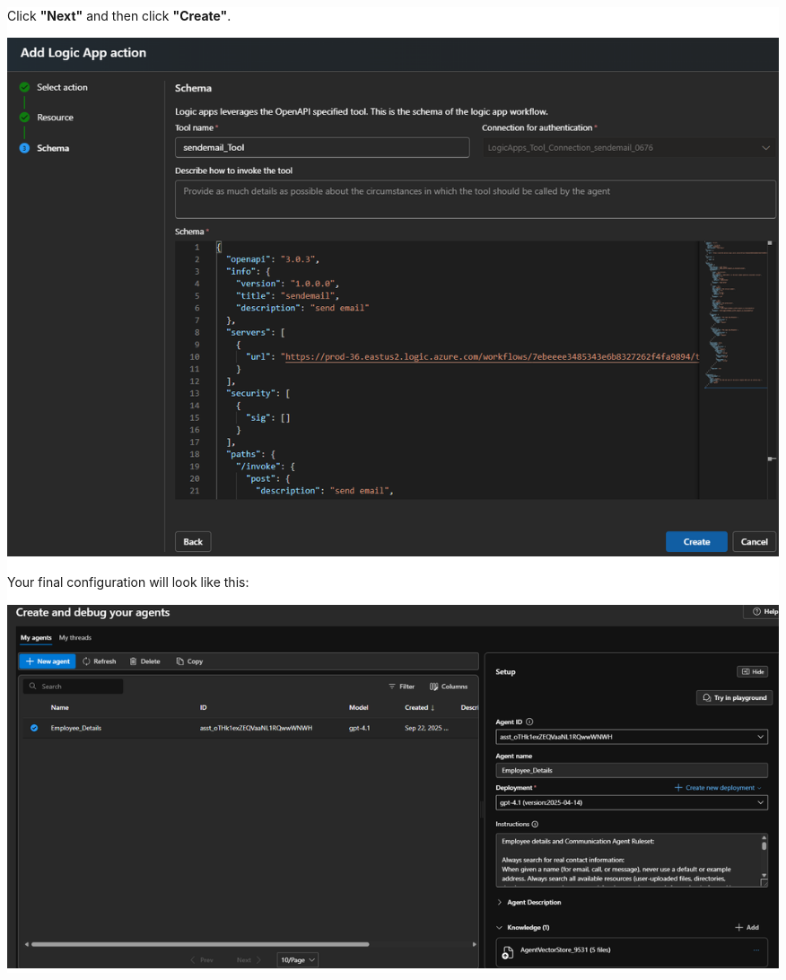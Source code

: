 
Click **"Next"** and then click **"Create"**.

![Screenshot](img/image22.png)

Your final configuration will look like this:

![Screenshot](img/image23.png)

